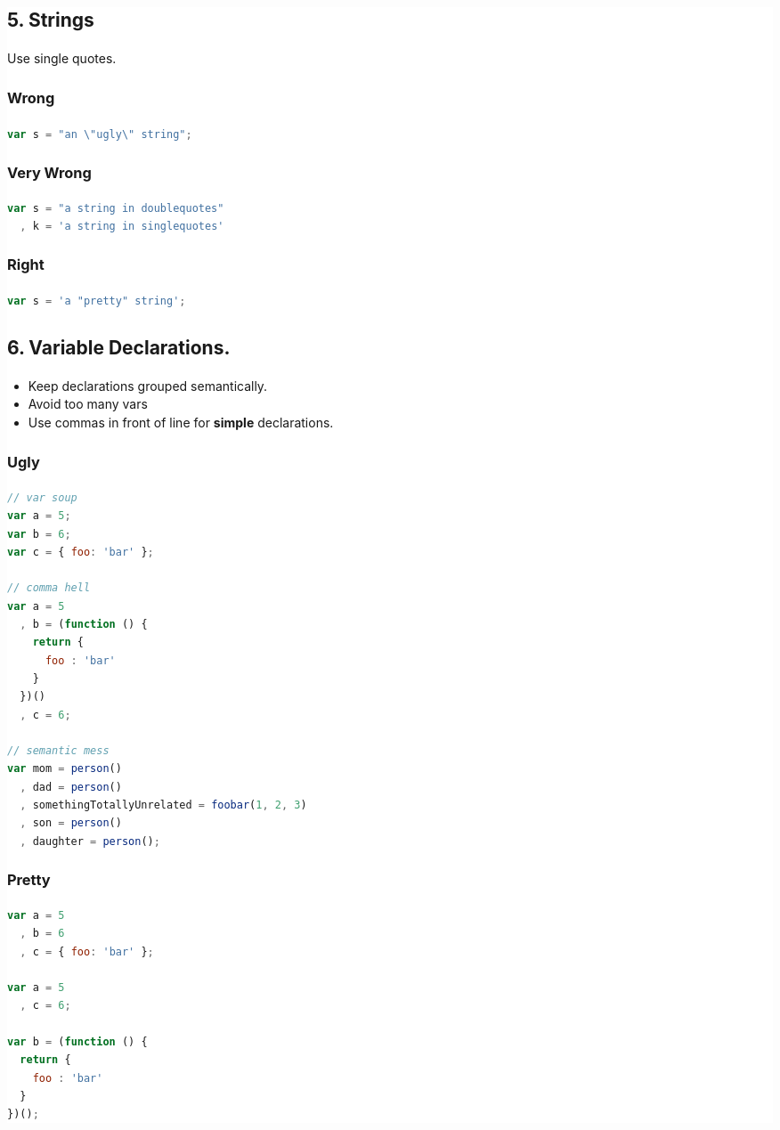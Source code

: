 ## 5. Strings
Use single quotes.

### Wrong
```javascript
var s = "an \"ugly\" string";
```

### Very Wrong
```javascript
var s = "a string in doublequotes"
  , k = 'a string in singlequotes'
```

### Right
```javascript
var s = 'a "pretty" string';
```

## 6. Variable Declarations.
 - Keep declarations grouped semantically.
 - Avoid too many vars
 - Use commas in front of line for **simple** declarations.

### Ugly
```javascript
// var soup
var a = 5;
var b = 6;
var c = { foo: 'bar' };

// comma hell
var a = 5
  , b = (function () {
    return {
      foo : 'bar'
    }
  })()
  , c = 6;
  
// semantic mess
var mom = person()
  , dad = person()
  , somethingTotallyUnrelated = foobar(1, 2, 3)
  , son = person()
  , daughter = person();
```

### Pretty
```javascript
var a = 5
  , b = 6
  , c = { foo: 'bar' };

var a = 5
  , c = 6;
  
var b = (function () {
  return {
    foo : 'bar'
  }
})();
```